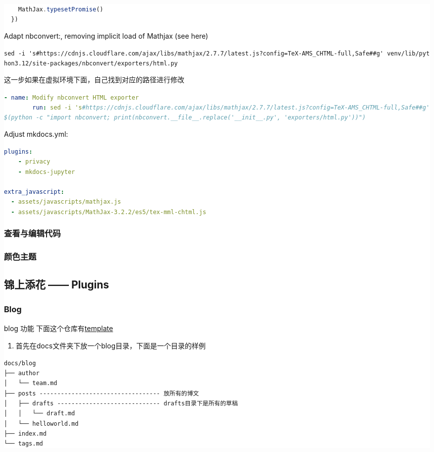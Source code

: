```js title="mathjax.js"
    MathJax.typesetPromise()
  })
```

Adapt nbconvert:, removing implicit load of Mathjax (see here)

```shell title="remove mathjax"
sed -i 's#https://cdnjs.cloudflare.com/ajax/libs/mathjax/2.7.7/latest.js?config=TeX-AMS_CHTML-full,Safe##g' venv/lib/python3.12/site-packages/nbconvert/exporters/html.py
```

这一步如果在虚拟环境下面，自己找到对应的路径进行修改

```yml title="static.yml"
- name: Modify nbconvert HTML exporter
        run: sed -i 's#https://cdnjs.cloudflare.com/ajax/libs/mathjax/2.7.7/latest.js?config=TeX-AMS_CHTML-full,Safe##g' $(python -c "import nbconvert; print(nbconvert.__file__.replace('__init__.py', 'exporters/html.py'))")
```

Adjust mkdocs.yml:

```yml title="mkdocs.yml" 
plugins:
    - privacy
    - mkdocs-jupyter

extra_javascript:
  - assets/javascripts/mathjax.js
  - assets/javascripts/MathJax-3.2.2/es5/tex-mml-chtml.js
```

### 查看与编辑代码

### 颜色主题


## 锦上添花 —— Plugins

### Blog

blog 功能 下面这个仓库有[template](https://github.com/mkdocs-material/create-blog/tree/main)

1. 首先在docs文件夹下放一个blog目录，下面是一个目录的样例

```shell
docs/blog
├── author
│   └── team.md
├── posts ---------------------------------- 放所有的博文
│   ├── drafts ----------------------------- drafts目录下是所有的草稿
│   │   └── draft.md
│   └── helloworld.md
├── index.md
└── tags.md
```
